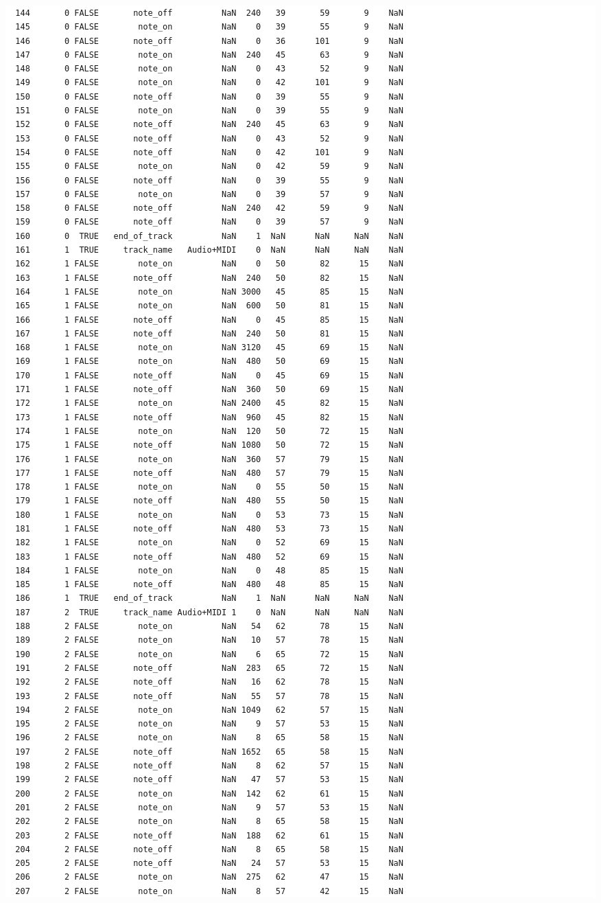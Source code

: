       144       0 FALSE       note_off          NaN  240   39       59       9    NaN
      145       0 FALSE        note_on          NaN    0   39       55       9    NaN
      146       0 FALSE       note_off          NaN    0   36      101       9    NaN
      147       0 FALSE        note_on          NaN  240   45       63       9    NaN
      148       0 FALSE        note_on          NaN    0   43       52       9    NaN
      149       0 FALSE        note_on          NaN    0   42      101       9    NaN
      150       0 FALSE       note_off          NaN    0   39       55       9    NaN
      151       0 FALSE        note_on          NaN    0   39       55       9    NaN
      152       0 FALSE       note_off          NaN  240   45       63       9    NaN
      153       0 FALSE       note_off          NaN    0   43       52       9    NaN
      154       0 FALSE       note_off          NaN    0   42      101       9    NaN
      155       0 FALSE        note_on          NaN    0   42       59       9    NaN
      156       0 FALSE       note_off          NaN    0   39       55       9    NaN
      157       0 FALSE        note_on          NaN    0   39       57       9    NaN
      158       0 FALSE       note_off          NaN  240   42       59       9    NaN
      159       0 FALSE       note_off          NaN    0   39       57       9    NaN
      160       0  TRUE   end_of_track          NaN    1  NaN      NaN     NaN    NaN
      161       1  TRUE     track_name   Audio+MIDI    0  NaN      NaN     NaN    NaN
      162       1 FALSE        note_on          NaN    0   50       82      15    NaN
      163       1 FALSE       note_off          NaN  240   50       82      15    NaN
      164       1 FALSE        note_on          NaN 3000   45       85      15    NaN
      165       1 FALSE        note_on          NaN  600   50       81      15    NaN
      166       1 FALSE       note_off          NaN    0   45       85      15    NaN
      167       1 FALSE       note_off          NaN  240   50       81      15    NaN
      168       1 FALSE        note_on          NaN 3120   45       69      15    NaN
      169       1 FALSE        note_on          NaN  480   50       69      15    NaN
      170       1 FALSE       note_off          NaN    0   45       69      15    NaN
      171       1 FALSE       note_off          NaN  360   50       69      15    NaN
      172       1 FALSE        note_on          NaN 2400   45       82      15    NaN
      173       1 FALSE       note_off          NaN  960   45       82      15    NaN
      174       1 FALSE        note_on          NaN  120   50       72      15    NaN
      175       1 FALSE       note_off          NaN 1080   50       72      15    NaN
      176       1 FALSE        note_on          NaN  360   57       79      15    NaN
      177       1 FALSE       note_off          NaN  480   57       79      15    NaN
      178       1 FALSE        note_on          NaN    0   55       50      15    NaN
      179       1 FALSE       note_off          NaN  480   55       50      15    NaN
      180       1 FALSE        note_on          NaN    0   53       73      15    NaN
      181       1 FALSE       note_off          NaN  480   53       73      15    NaN
      182       1 FALSE        note_on          NaN    0   52       69      15    NaN
      183       1 FALSE       note_off          NaN  480   52       69      15    NaN
      184       1 FALSE        note_on          NaN    0   48       85      15    NaN
      185       1 FALSE       note_off          NaN  480   48       85      15    NaN
      186       1  TRUE   end_of_track          NaN    1  NaN      NaN     NaN    NaN
      187       2  TRUE     track_name Audio+MIDI 1    0  NaN      NaN     NaN    NaN
      188       2 FALSE        note_on          NaN   54   62       78      15    NaN
      189       2 FALSE        note_on          NaN   10   57       78      15    NaN
      190       2 FALSE        note_on          NaN    6   65       72      15    NaN
      191       2 FALSE       note_off          NaN  283   65       72      15    NaN
      192       2 FALSE       note_off          NaN   16   62       78      15    NaN
      193       2 FALSE       note_off          NaN   55   57       78      15    NaN
      194       2 FALSE        note_on          NaN 1049   62       57      15    NaN
      195       2 FALSE        note_on          NaN    9   57       53      15    NaN
      196       2 FALSE        note_on          NaN    8   65       58      15    NaN
      197       2 FALSE       note_off          NaN 1652   65       58      15    NaN
      198       2 FALSE       note_off          NaN    8   62       57      15    NaN
      199       2 FALSE       note_off          NaN   47   57       53      15    NaN
      200       2 FALSE        note_on          NaN  142   62       61      15    NaN
      201       2 FALSE        note_on          NaN    9   57       53      15    NaN
      202       2 FALSE        note_on          NaN    8   65       58      15    NaN
      203       2 FALSE       note_off          NaN  188   62       61      15    NaN
      204       2 FALSE       note_off          NaN    8   65       58      15    NaN
      205       2 FALSE       note_off          NaN   24   57       53      15    NaN
      206       2 FALSE        note_on          NaN  275   62       47      15    NaN
      207       2 FALSE        note_on          NaN    8   57       42      15    NaN